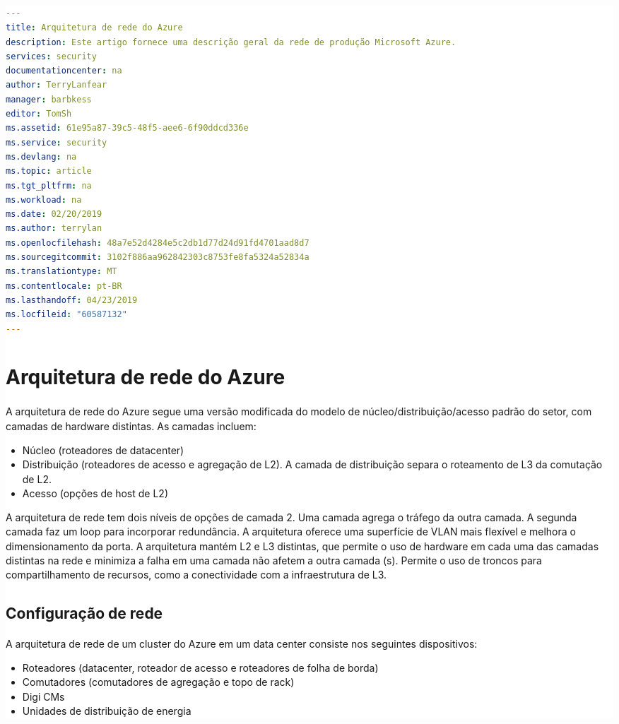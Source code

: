 ```yaml
---
title: Arquitetura de rede do Azure
description: Este artigo fornece uma descrição geral da rede de produção Microsoft Azure.
services: security
documentationcenter: na
author: TerryLanfear
manager: barbkess
editor: TomSh
ms.assetid: 61e95a87-39c5-48f5-aee6-6f90ddcd336e
ms.service: security
ms.devlang: na
ms.topic: article
ms.tgt_pltfrm: na
ms.workload: na
ms.date: 02/20/2019
ms.author: terrylan
ms.openlocfilehash: 48a7e52d4284e5c2db1d77d24d91fd4701aad8d7
ms.sourcegitcommit: 3102f886aa962842303c8753fe8fa5324a52834a
ms.translationtype: MT
ms.contentlocale: pt-BR
ms.lasthandoff: 04/23/2019
ms.locfileid: "60587132"
---
```

# <a name="azure-network-architecture"></a>Arquitetura de rede do Azure
A arquitetura de rede do Azure segue uma versão modificada do modelo de núcleo/distribuição/acesso padrão do setor, com camadas de hardware distintas. As camadas incluem:

- Núcleo (roteadores de datacenter)
- Distribuição (roteadores de acesso e agregação de L2). A camada de distribuição separa o roteamento de L3 da comutação de L2.
- Acesso (opções de host de L2)

A arquitetura de rede tem dois níveis de opções de camada 2. Uma camada agrega o tráfego da outra camada. A segunda camada faz um loop para incorporar redundância. A arquitetura oferece uma superfície de VLAN mais flexível e melhora o dimensionamento da porta. A arquitetura mantém L2 e L3 distintas, que permite o uso de hardware em cada uma das camadas distintas na rede e minimiza a falha em uma camada não afetem a outra camada (s). Permite o uso de troncos para compartilhamento de recursos, como a conectividade com a infraestrutura de L3.

## <a name="network-configuration"></a>Configuração de rede
A arquitetura de rede de um cluster do Azure em um data center consiste nos seguintes dispositivos:

- Roteadores (datacenter, roteador de acesso e roteadores de folha de borda)
- Comutadores (comutadores de agregação e topo de rack)
- Digi CMs
- Unidades de distribuição de energia
